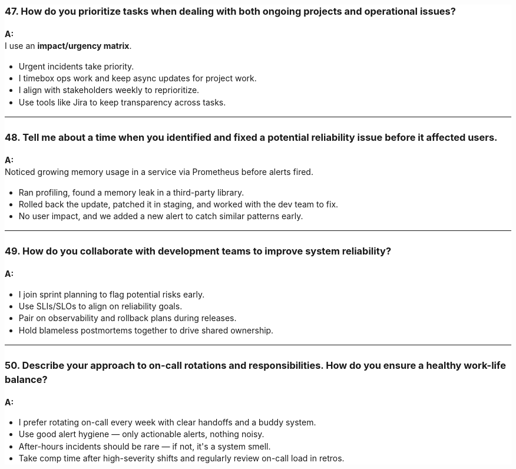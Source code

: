
### **47. How do you prioritize tasks when dealing with both ongoing projects and operational issues?**

**A:**  
I use an **impact/urgency matrix**.  
- Urgent incidents take priority.  
- I timebox ops work and keep async updates for project work.  
- I align with stakeholders weekly to reprioritize.  
- Use tools like Jira to keep transparency across tasks.

---

### **48. Tell me about a time when you identified and fixed a potential reliability issue before it affected users.**

**A:**  
Noticed growing memory usage in a service via Prometheus before alerts fired.  
- Ran profiling, found a memory leak in a third-party library.  
- Rolled back the update, patched it in staging, and worked with the dev team to fix.  
- No user impact, and we added a new alert to catch similar patterns early.

---

### **49. How do you collaborate with development teams to improve system reliability?**

**A:**  
- I join sprint planning to flag potential risks early.  
- Use SLIs/SLOs to align on reliability goals.  
- Pair on observability and rollback plans during releases.  
- Hold blameless postmortems together to drive shared ownership.

---

### **50. Describe your approach to on-call rotations and responsibilities. How do you ensure a healthy work-life balance?**

**A:**  
- I prefer rotating on-call every week with clear handoffs and a buddy system.  
- Use good alert hygiene — only actionable alerts, nothing noisy.  
- After-hours incidents should be rare — if not, it's a system smell.  
- Take comp time after high-severity shifts and regularly review on-call load in retros.
